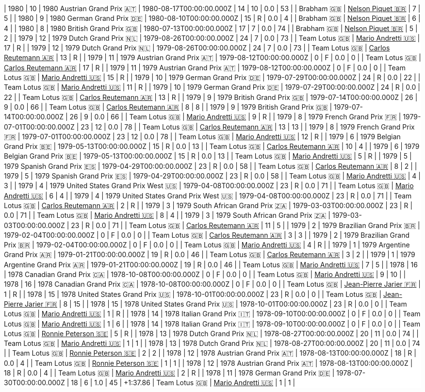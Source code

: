 | 1980 | 10 | 1980 Austrian Grand Prix 🇦🇹 | 1980-08-17T00:00:00.000Z | 14 | 10 | 0.0 | 53 |   | Brabham 🇬🇧 | [Nelson Piquet 🇧🇷](/f1/drivers/piquet) | 7 | 5 |
| 1980 | 9 | 1980 German Grand Prix 🇩🇪 | 1980-08-10T00:00:00.000Z | 15 | R | 0.0 | 4 |   | Brabham 🇬🇧 | [Nelson Piquet 🇧🇷](/f1/drivers/piquet) | 6 | 4 |
| 1980 | 8 | 1980 British Grand Prix 🇬🇧 | 1980-07-13T00:00:00.000Z | 17 | 7 | 0.0 | 74 |   | Brabham 🇬🇧 | [Nelson Piquet 🇧🇷](/f1/drivers/piquet) | 5 | 2 |
| 1979 | 12 | 1979 Dutch Grand Prix 🇳🇱 | 1979-08-26T00:00:00.000Z | 24 | 7 | 0.0 | 73 |   | Team Lotus 🇬🇧 | [Mario Andretti 🇺🇸](/f1/drivers/mario_andretti) | 17 | R |
| 1979 | 12 | 1979 Dutch Grand Prix 🇳🇱 | 1979-08-26T00:00:00.000Z | 24 | 7 | 0.0 | 73 |   | Team Lotus 🇬🇧 | [Carlos Reutemann 🇦🇷](/f1/drivers/reutemann) | 13 | R |
| 1979 | 11 | 1979 Austrian Grand Prix 🇦🇹 | 1979-08-12T00:00:00.000Z | 0 | F | 0.0 | 0 |   | Team Lotus 🇬🇧 | [Carlos Reutemann 🇦🇷](/f1/drivers/reutemann) | 17 | R |
| 1979 | 11 | 1979 Austrian Grand Prix 🇦🇹 | 1979-08-12T00:00:00.000Z | 0 | F | 0.0 | 0 |   | Team Lotus 🇬🇧 | [Mario Andretti 🇺🇸](/f1/drivers/mario_andretti) | 15 | R |
| 1979 | 10 | 1979 German Grand Prix 🇩🇪 | 1979-07-29T00:00:00.000Z | 24 | R | 0.0 | 22 |   | Team Lotus 🇬🇧 | [Mario Andretti 🇺🇸](/f1/drivers/mario_andretti) | 11 | R |
| 1979 | 10 | 1979 German Grand Prix 🇩🇪 | 1979-07-29T00:00:00.000Z | 24 | R | 0.0 | 22 |   | Team Lotus 🇬🇧 | [Carlos Reutemann 🇦🇷](/f1/drivers/reutemann) | 13 | R |
| 1979 | 9 | 1979 British Grand Prix 🇬🇧 | 1979-07-14T00:00:00.000Z | 26 | 9 | 0.0 | 66 |   | Team Lotus 🇬🇧 | [Carlos Reutemann 🇦🇷](/f1/drivers/reutemann) | 8 | 8 |
| 1979 | 9 | 1979 British Grand Prix 🇬🇧 | 1979-07-14T00:00:00.000Z | 26 | 9 | 0.0 | 66 |   | Team Lotus 🇬🇧 | [Mario Andretti 🇺🇸](/f1/drivers/mario_andretti) | 9 | R |
| 1979 | 8 | 1979 French Grand Prix 🇫🇷 | 1979-07-01T00:00:00.000Z | 23 | 12 | 0.0 | 78 |   | Team Lotus 🇬🇧 | [Carlos Reutemann 🇦🇷](/f1/drivers/reutemann) | 13 | 13 |
| 1979 | 8 | 1979 French Grand Prix 🇫🇷 | 1979-07-01T00:00:00.000Z | 23 | 12 | 0.0 | 78 |   | Team Lotus 🇬🇧 | [Mario Andretti 🇺🇸](/f1/drivers/mario_andretti) | 12 | R |
| 1979 | 6 | 1979 Belgian Grand Prix 🇧🇪 | 1979-05-13T00:00:00.000Z | 15 | R | 0.0 | 13 |   | Team Lotus 🇬🇧 | [Carlos Reutemann 🇦🇷](/f1/drivers/reutemann) | 10 | 4 |
| 1979 | 6 | 1979 Belgian Grand Prix 🇧🇪 | 1979-05-13T00:00:00.000Z | 15 | R | 0.0 | 13 |   | Team Lotus 🇬🇧 | [Mario Andretti 🇺🇸](/f1/drivers/mario_andretti) | 5 | R |
| 1979 | 5 | 1979 Spanish Grand Prix 🇪🇸 | 1979-04-29T00:00:00.000Z | 23 | R | 0.0 | 58 |   | Team Lotus 🇬🇧 | [Carlos Reutemann 🇦🇷](/f1/drivers/reutemann) | 8 | 2 |
| 1979 | 5 | 1979 Spanish Grand Prix 🇪🇸 | 1979-04-29T00:00:00.000Z | 23 | R | 0.0 | 58 |   | Team Lotus 🇬🇧 | [Mario Andretti 🇺🇸](/f1/drivers/mario_andretti) | 4 | 3 |
| 1979 | 4 | 1979 United States Grand Prix West 🇺🇸 | 1979-04-08T00:00:00.000Z | 23 | R | 0.0 | 71 |   | Team Lotus 🇬🇧 | [Mario Andretti 🇺🇸](/f1/drivers/mario_andretti) | 6 | 4 |
| 1979 | 4 | 1979 United States Grand Prix West 🇺🇸 | 1979-04-08T00:00:00.000Z | 23 | R | 0.0 | 71 |   | Team Lotus 🇬🇧 | [Carlos Reutemann 🇦🇷](/f1/drivers/reutemann) | 2 | R |
| 1979 | 3 | 1979 South African Grand Prix 🇿🇦 | 1979-03-03T00:00:00.000Z | 23 | R | 0.0 | 71 |   | Team Lotus 🇬🇧 | [Mario Andretti 🇺🇸](/f1/drivers/mario_andretti) | 8 | 4 |
| 1979 | 3 | 1979 South African Grand Prix 🇿🇦 | 1979-03-03T00:00:00.000Z | 23 | R | 0.0 | 71 |   | Team Lotus 🇬🇧 | [Carlos Reutemann 🇦🇷](/f1/drivers/reutemann) | 11 | 5 |
| 1979 | 2 | 1979 Brazilian Grand Prix 🇧🇷 | 1979-02-04T00:00:00.000Z | 0 | F | 0.0 | 0 |   | Team Lotus 🇬🇧 | [Carlos Reutemann 🇦🇷](/f1/drivers/reutemann) | 3 | 3 |
| 1979 | 2 | 1979 Brazilian Grand Prix 🇧🇷 | 1979-02-04T00:00:00.000Z | 0 | F | 0.0 | 0 |   | Team Lotus 🇬🇧 | [Mario Andretti 🇺🇸](/f1/drivers/mario_andretti) | 4 | R |
| 1979 | 1 | 1979 Argentine Grand Prix 🇦🇷 | 1979-01-21T00:00:00.000Z | 19 | R | 0.0 | 46 |   | Team Lotus 🇬🇧 | [Carlos Reutemann 🇦🇷](/f1/drivers/reutemann) | 3 | 2 |
| 1979 | 1 | 1979 Argentine Grand Prix 🇦🇷 | 1979-01-21T00:00:00.000Z | 19 | R | 0.0 | 46 |   | Team Lotus 🇬🇧 | [Mario Andretti 🇺🇸](/f1/drivers/mario_andretti) | 7 | 5 |
| 1978 | 16 | 1978 Canadian Grand Prix 🇨🇦 | 1978-10-08T00:00:00.000Z | 0 | F | 0.0 | 0 |   | Team Lotus 🇬🇧 | [Mario Andretti 🇺🇸](/f1/drivers/mario_andretti) | 9 | 10 |
| 1978 | 16 | 1978 Canadian Grand Prix 🇨🇦 | 1978-10-08T00:00:00.000Z | 0 | F | 0.0 | 0 |   | Team Lotus 🇬🇧 | [Jean-Pierre Jarier 🇫🇷](/f1/drivers/jarier) | 1 | R |
| 1978 | 15 | 1978 United States Grand Prix 🇺🇸 | 1978-10-01T00:00:00.000Z | 23 | R | 0.0 | 0 |   | Team Lotus 🇬🇧 | [Jean-Pierre Jarier 🇫🇷](/f1/drivers/jarier) | 8 | 15 |
| 1978 | 15 | 1978 United States Grand Prix 🇺🇸 | 1978-10-01T00:00:00.000Z | 23 | R | 0.0 | 0 |   | Team Lotus 🇬🇧 | [Mario Andretti 🇺🇸](/f1/drivers/mario_andretti) | 1 | R |
| 1978 | 14 | 1978 Italian Grand Prix 🇮🇹 | 1978-09-10T00:00:00.000Z | 0 | F | 0.0 | 0 |   | Team Lotus 🇬🇧 | [Mario Andretti 🇺🇸](/f1/drivers/mario_andretti) | 1 | 6 |
| 1978 | 14 | 1978 Italian Grand Prix 🇮🇹 | 1978-09-10T00:00:00.000Z | 0 | F | 0.0 | 0 |   | Team Lotus 🇬🇧 | [Ronnie Peterson 🇸🇪](/f1/drivers/peterson) | 5 | R |
| 1978 | 13 | 1978 Dutch Grand Prix 🇳🇱 | 1978-08-27T00:00:00.000Z | 20 | 11 | 0.0 | 74 |   | Team Lotus 🇬🇧 | [Mario Andretti 🇺🇸](/f1/drivers/mario_andretti) | 1 | 1 |
| 1978 | 13 | 1978 Dutch Grand Prix 🇳🇱 | 1978-08-27T00:00:00.000Z | 20 | 11 | 0.0 | 74 |   | Team Lotus 🇬🇧 | [Ronnie Peterson 🇸🇪](/f1/drivers/peterson) | 2 | 2 |
| 1978 | 12 | 1978 Austrian Grand Prix 🇦🇹 | 1978-08-13T00:00:00.000Z | 18 | R | 0.0 | 4 |   | Team Lotus 🇬🇧 | [Ronnie Peterson 🇸🇪](/f1/drivers/peterson) | 1 | 1 |
| 1978 | 12 | 1978 Austrian Grand Prix 🇦🇹 | 1978-08-13T00:00:00.000Z | 18 | R | 0.0 | 4 |   | Team Lotus 🇬🇧 | [Mario Andretti 🇺🇸](/f1/drivers/mario_andretti) | 2 | R |
| 1978 | 11 | 1978 German Grand Prix 🇩🇪 | 1978-07-30T00:00:00.000Z | 18 | 6 | 1.0 | 45 | +1:37.86 | Team Lotus 🇬🇧 | [Mario Andretti 🇺🇸](/f1/drivers/mario_andretti) | 1 | 1 |